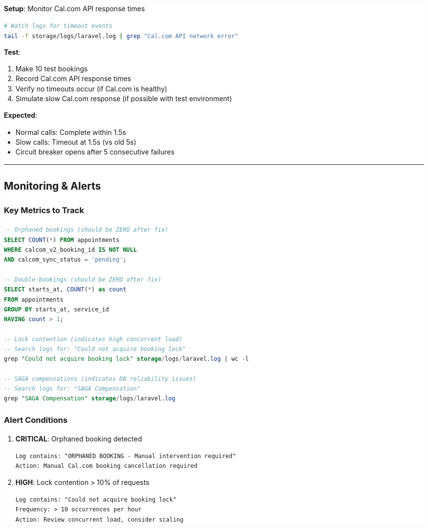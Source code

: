 **Setup**: Monitor Cal.com API response times

```bash
# Watch logs for timeout events
tail -f storage/logs/laravel.log | grep "Cal.com API network error"
```

**Test**:
1. Make 10 test bookings
2. Record Cal.com API response times
3. Verify no timeouts occur (if Cal.com is healthy)
4. Simulate slow Cal.com response (if possible with test environment)

**Expected**:
- Normal calls: Complete within 1.5s
- Slow calls: Timeout at 1.5s (vs old 5s)
- Circuit breaker opens after 5 consecutive failures

---

## Monitoring & Alerts

### Key Metrics to Track

```sql
-- Orphaned bookings (should be ZERO after fix)
SELECT COUNT(*) FROM appointments
WHERE calcom_v2_booking_id IS NOT NULL
AND calcom_sync_status = 'pending';

-- Double-bookings (should be ZERO after fix)
SELECT starts_at, COUNT(*) as count
FROM appointments
GROUP BY starts_at, service_id
HAVING count > 1;

-- Lock contention (indicates high concurrent load)
-- Search logs for: "Could not acquire booking lock"
grep "Could not acquire booking lock" storage/logs/laravel.log | wc -l

-- SAGA compensations (indicates DB reliability issues)
-- Search logs for: "SAGA Compensation"
grep "SAGA Compensation" storage/logs/laravel.log
```

### Alert Conditions

1. **CRITICAL**: Orphaned booking detected
   ```
   Log contains: "ORPHANED BOOKING - Manual intervention required"
   Action: Manual Cal.com booking cancellation required
   ```

2. **HIGH**: Lock contention > 10% of requests
   ```
   Log contains: "Could not acquire booking lock"
   Frequency: > 10 occurrences per hour
   Action: Review concurrent load, consider scaling
   ```
